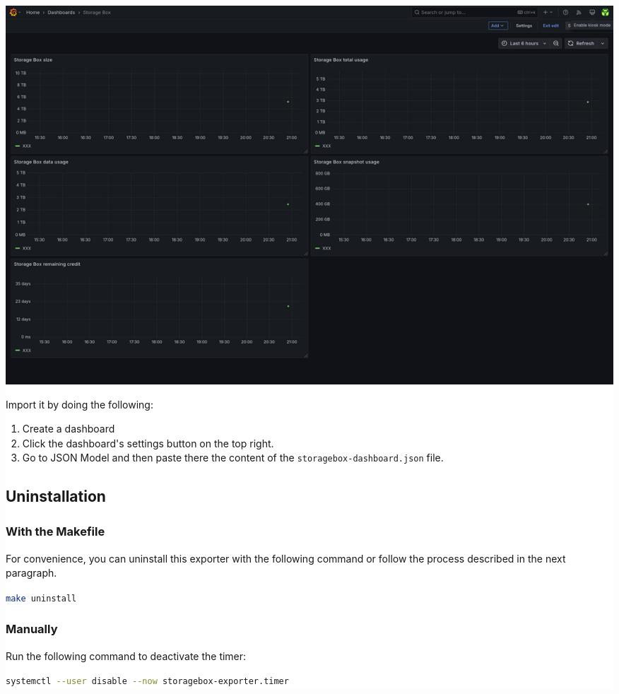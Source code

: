<img src="dashboard-screenshot.png" title="Example grafana dashboard" width="100%">

Import it by doing the following:

1. Create a dashboard
2. Click the dashboard's settings button on the top right.
3. Go to JSON Model and then paste there the content of the `storagebox-dashboard.json` file.

## Uninstallation

### With the Makefile

For convenience, you can uninstall this exporter with the following command or follow the process described in the next paragraph.

```bash
make uninstall
```

### Manually

Run the following command to deactivate the timer:

```bash
systemctl --user disable --now storagebox-exporter.timer
```
